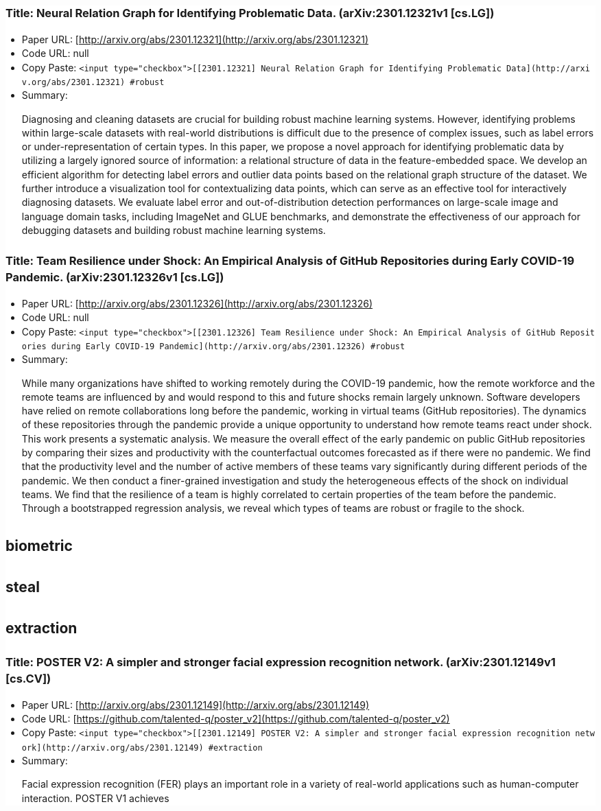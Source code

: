 ### Title: Neural Relation Graph for Identifying Problematic Data. (arXiv:2301.12321v1 [cs.LG])
* Paper URL: [http://arxiv.org/abs/2301.12321](http://arxiv.org/abs/2301.12321)
* Code URL: null
* Copy Paste: `<input type="checkbox">[[2301.12321] Neural Relation Graph for Identifying Problematic Data](http://arxiv.org/abs/2301.12321) #robust`
* Summary: <p>Diagnosing and cleaning datasets are crucial for building robust machine
learning systems. However, identifying problems within large-scale datasets
with real-world distributions is difficult due to the presence of complex
issues, such as label errors or under-representation of certain types. In this
paper, we propose a novel approach for identifying problematic data by
utilizing a largely ignored source of information: a relational structure of
data in the feature-embedded space. We develop an efficient algorithm for
detecting label errors and outlier data points based on the relational graph
structure of the dataset. We further introduce a visualization tool for
contextualizing data points, which can serve as an effective tool for
interactively diagnosing datasets. We evaluate label error and
out-of-distribution detection performances on large-scale image and language
domain tasks, including ImageNet and GLUE benchmarks, and demonstrate the
effectiveness of our approach for debugging datasets and building robust
machine learning systems.
</p>

### Title: Team Resilience under Shock: An Empirical Analysis of GitHub Repositories during Early COVID-19 Pandemic. (arXiv:2301.12326v1 [cs.LG])
* Paper URL: [http://arxiv.org/abs/2301.12326](http://arxiv.org/abs/2301.12326)
* Code URL: null
* Copy Paste: `<input type="checkbox">[[2301.12326] Team Resilience under Shock: An Empirical Analysis of GitHub Repositories during Early COVID-19 Pandemic](http://arxiv.org/abs/2301.12326) #robust`
* Summary: <p>While many organizations have shifted to working remotely during the COVID-19
pandemic, how the remote workforce and the remote teams are influenced by and
would respond to this and future shocks remain largely unknown. Software
developers have relied on remote collaborations long before the pandemic,
working in virtual teams (GitHub repositories). The dynamics of these
repositories through the pandemic provide a unique opportunity to understand
how remote teams react under shock. This work presents a systematic analysis.
We measure the overall effect of the early pandemic on public GitHub
repositories by comparing their sizes and productivity with the counterfactual
outcomes forecasted as if there were no pandemic. We find that the productivity
level and the number of active members of these teams vary significantly during
different periods of the pandemic. We then conduct a finer-grained
investigation and study the heterogeneous effects of the shock on individual
teams. We find that the resilience of a team is highly correlated to certain
properties of the team before the pandemic. Through a bootstrapped regression
analysis, we reveal which types of teams are robust or fragile to the shock.
</p>

## biometric
## steal
## extraction
### Title: POSTER V2: A simpler and stronger facial expression recognition network. (arXiv:2301.12149v1 [cs.CV])
* Paper URL: [http://arxiv.org/abs/2301.12149](http://arxiv.org/abs/2301.12149)
* Code URL: [https://github.com/talented-q/poster_v2](https://github.com/talented-q/poster_v2)
* Copy Paste: `<input type="checkbox">[[2301.12149] POSTER V2: A simpler and stronger facial expression recognition network](http://arxiv.org/abs/2301.12149) #extraction`
* Summary: <p>Facial expression recognition (FER) plays an important role in a variety of
real-world applications such as human-computer interaction. POSTER V1 achieves